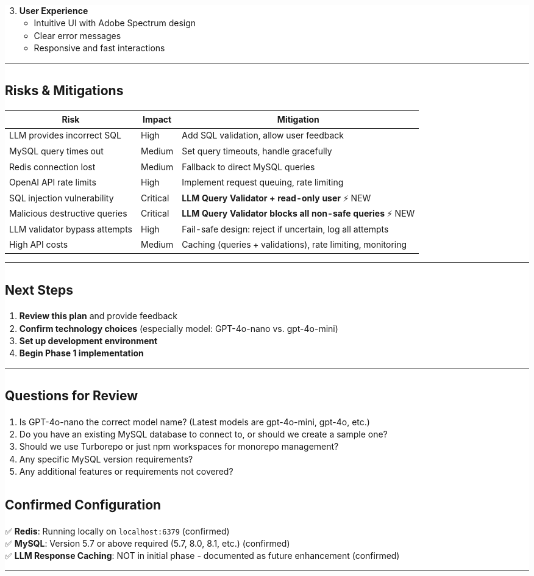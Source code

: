 3. **User Experience**
   - Intuitive UI with Adobe Spectrum design
   - Clear error messages
   - Responsive and fast interactions

---

## Risks & Mitigations

| Risk | Impact | Mitigation |
|------|--------|------------|
| LLM provides incorrect SQL | High | Add SQL validation, allow user feedback |
| MySQL query times out | Medium | Set query timeouts, handle gracefully |
| Redis connection lost | Medium | Fallback to direct MySQL queries |
| OpenAI API rate limits | High | Implement request queuing, rate limiting |
| SQL injection vulnerability | Critical | **LLM Query Validator + read-only user** ⚡ NEW |
| Malicious destructive queries | Critical | **LLM Query Validator blocks all non-safe queries** ⚡ NEW |
| LLM validator bypass attempts | High | Fail-safe design: reject if uncertain, log all attempts |
| High API costs | Medium | Caching (queries + validations), rate limiting, monitoring |

---

## Next Steps

1. **Review this plan** and provide feedback
2. **Confirm technology choices** (especially model: GPT-4o-nano vs. gpt-4o-mini)
3. **Set up development environment**
4. **Begin Phase 1 implementation**

---

## Questions for Review

1. Is GPT-4o-nano the correct model name? (Latest models are gpt-4o-mini, gpt-4o, etc.)
2. Do you have an existing MySQL database to connect to, or should we create a sample one?
3. Should we use Turborepo or just npm workspaces for monorepo management?
4. Any specific MySQL version requirements?
5. Any additional features or requirements not covered?

## Confirmed Configuration

✅ **Redis**: Running locally on `localhost:6379` (confirmed)  
✅ **MySQL**: Version 5.7 or above required (5.7, 8.0, 8.1, etc.) (confirmed)  
✅ **LLM Response Caching**: NOT in initial phase - documented as future enhancement (confirmed)

---
